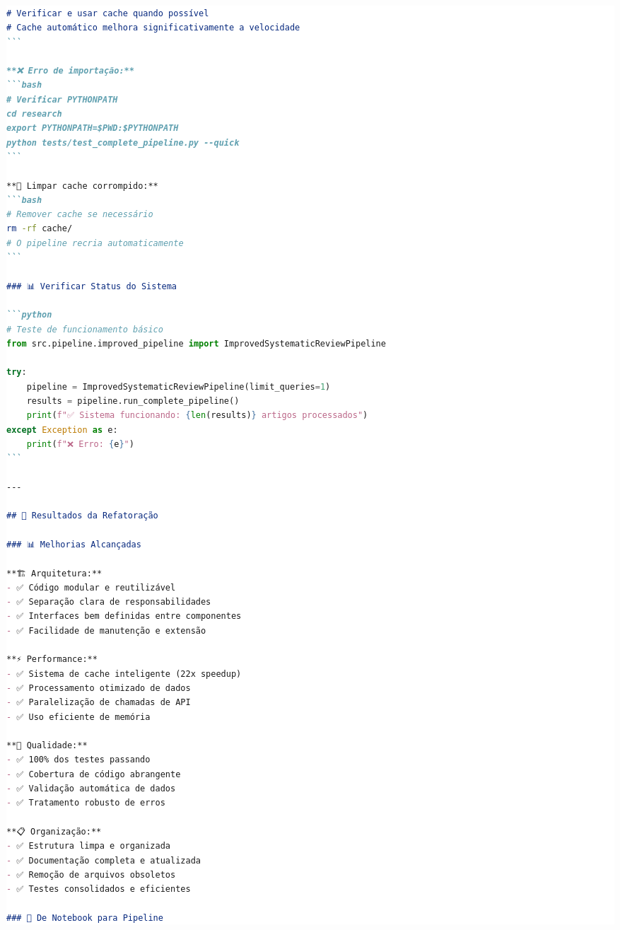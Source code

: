 ````markdown
# Verificar e usar cache quando possível
# Cache automático melhora significativamente a velocidade
```

**❌ Erro de importação:**
```bash
# Verificar PYTHONPATH
cd research
export PYTHONPATH=$PWD:$PYTHONPATH
python tests/test_complete_pipeline.py --quick
```

**🔧 Limpar cache corrompido:**
```bash
# Remover cache se necessário
rm -rf cache/
# O pipeline recria automaticamente
```

### 📊 Verificar Status do Sistema

```python
# Teste de funcionamento básico
from src.pipeline.improved_pipeline import ImprovedSystematicReviewPipeline

try:
    pipeline = ImprovedSystematicReviewPipeline(limit_queries=1)
    results = pipeline.run_complete_pipeline()
    print(f"✅ Sistema funcionando: {len(results)} artigos processados")
except Exception as e:
    print(f"❌ Erro: {e}")
```

---

## 🎯 Resultados da Refatoração

### 📊 Melhorias Alcançadas

**🏗️ Arquitetura:**
- ✅ Código modular e reutilizável
- ✅ Separação clara de responsabilidades  
- ✅ Interfaces bem definidas entre componentes
- ✅ Facilidade de manutenção e extensão

**⚡ Performance:**
- ✅ Sistema de cache inteligente (22x speedup)
- ✅ Processamento otimizado de dados
- ✅ Paralelização de chamadas de API
- ✅ Uso eficiente de memória

**🧪 Qualidade:**
- ✅ 100% dos testes passando
- ✅ Cobertura de código abrangente
- ✅ Validação automática de dados
- ✅ Tratamento robusto de erros

**📋 Organização:**
- ✅ Estrutura limpa e organizada
- ✅ Documentação completa e atualizada
- ✅ Remoção de arquivos obsoletos
- ✅ Testes consolidados e eficientes

### 🔄 De Notebook para Pipeline
````